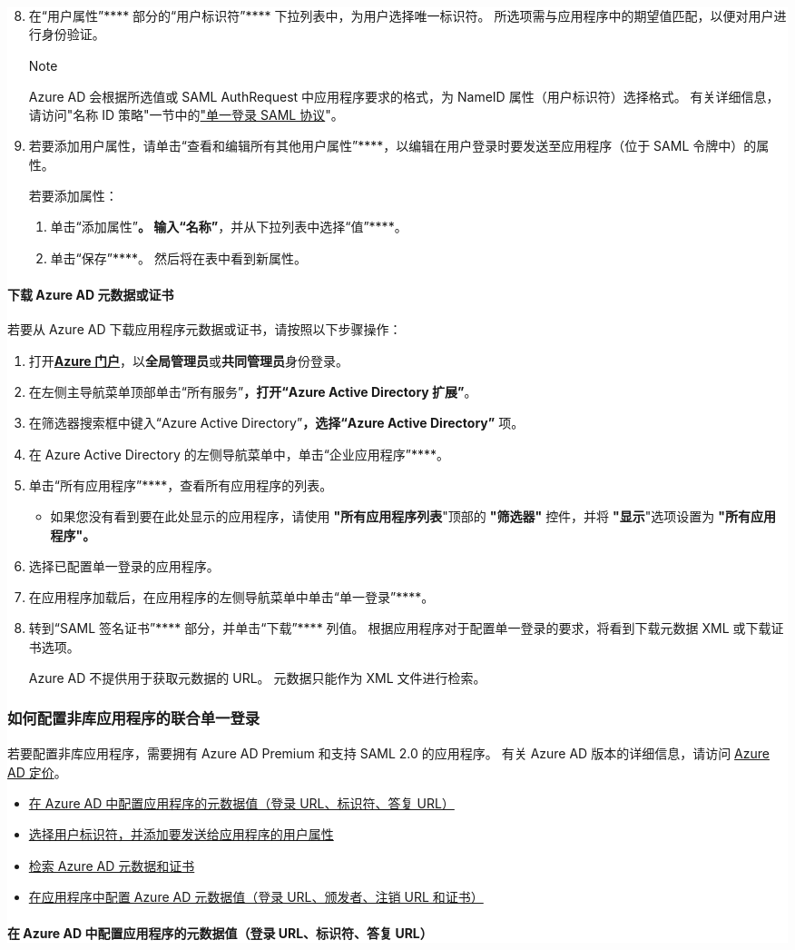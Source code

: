 8. 在“用户属性”**** 部分的“用户标识符”**** 下拉列表中，为用户选择唯一标识符。 所选项需与应用程序中的期望值匹配，以便对用户进行身份验证。

   >[!NOTE] 
   >Azure AD 会根据所选值或 SAML AuthRequest 中应用程序要求的格式，为 NameID 属性（用户标识符）选择格式。 有关详细信息，请访问"名称 ID 策略"一节中的["单一登录 SAML 协议](https://docs.microsoft.com/azure/active-directory/develop/active-directory-single-sign-on-protocol-reference#authnrequest)"。
   >
   >

9. 若要添加用户属性，请单击“查看和编辑所有其他用户属性”****，以编辑在用户登录时要发送至应用程序（位于 SAML 令牌中）的属性。

   若要添加属性：

   1. 单击“添加属性”****。 输入“名称”****，并从下拉列表中选择“值”****。

   2. 单击“保存”****。 然后将在表中看到新属性。

#### <a name="download-the-azure-ad-metadata-or-certificate"></a>下载 Azure AD 元数据或证书

若要从 Azure AD 下载应用程序元数据或证书，请按照以下步骤操作：

1. 打开[**Azure 门户**](https://portal.azure.com/)，以**全局管理员**或**共同管理员**身份登录。

2. 在左侧主导航菜单顶部单击“所有服务”****，打开“Azure Active Directory 扩展”****。

3. 在筛选器搜索框中键入“Azure Active Directory”****，选择“Azure Active Directory”**** 项。

4. 在 Azure Active Directory 的左侧导航菜单中，单击“企业应用程序”****。

5. 单击“所有应用程序”****，查看所有应用程序的列表。

   * 如果您没有看到要在此处显示的应用程序，请使用 **"所有应用程序列表**"顶部的 **"筛选器"** 控件，并将 **"显示**"选项设置为 **"所有应用程序"。**

6. 选择已配置单一登录的应用程序。

7. 在应用程序加载后，在应用程序的左侧导航菜单中单击“单一登录”****。

8. 转到“SAML 签名证书”**** 部分，并单击“下载”**** 列值。 根据应用程序对于配置单一登录的要求，将看到下载元数据 XML 或下载证书选项。

   Azure AD 不提供用于获取元数据的 URL。 元数据只能作为 XML 文件进行检索。

### <a name="how-to-configure-federated-single-sign-on-for-a-non-gallery-application"></a>如何配置非库应用程序的联合单一登录

若要配置非库应用程序，需要拥有 Azure AD Premium 和支持 SAML 2.0 的应用程序。 有关 Azure AD 版本的详细信息，请访问 [Azure AD 定价](https://azure.microsoft.com/pricing/details/active-directory/)。

-   [在 Azure AD 中配置应用程序的元数据值（登录 URL、标识符、答复 URL）](#configure-single-sign-on-for-an-application-from-the-azure-ad-gallery)

-   [选择用户标识符，并添加要发送给应用程序的用户属性](#select-user-identifier-and-add-user-attributes-to-be-sent-to-the-application)

-   [检索 Azure AD 元数据和证书](#download-the-azure-ad-metadata-or-certificate)

-   [在应用程序中配置 Azure AD 元数据值（登录 URL、颁发者、注销 URL 和证书）](#configure-the-application-for-password-single-sign-on-1)

#### <a name="configure-the-applications-metadata-values-in-azure-ad-sign-on-url-identifier-reply-url"></a>在 Azure AD 中配置应用程序的元数据值（登录 URL、标识符、答复 URL）
